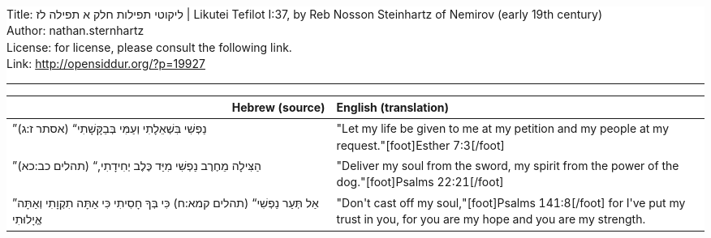 <html>
<head></head>
<body>
Title: ליקוטי תפילות חלק א תפילה לז | Likutei Tefilot I:37, by Reb Nosson Steinhartz of Nemirov (early 19th century)<br />
Author: nathan.sternhartz<br />
License: for license, please consult the following link.<br />
Link: <a href="http://opensiddur.org/?p=19927">http://opensiddur.org/?p=19927</a>
<p />
<hr />

<table style="margin-left: auto;margin-right: auto;" class="draggable">
<thead><tr><th id="x" style="text-align: right;">Hebrew (source)</th><th style="text-align: left;">English (translation)</th></tr></thead>
<tbody>
<tr><td style="vertical-align:top;" width="46%">
<div class="liturgy"><span lang="he">
”נַפְשִׁי בִּשְׁאֵלָתִי 
וְעַמִּי בְּבַקָּשָׁתִי“ <span class="citation">(אסתר ז:ג)</span>
</span></div></td>

<td style="vertical-align:top;" width="53%">
<div class="english">
"Let my life be given to me at my petition 
and my people at my request."[foot]Esther 7:3[/foot]
</div></td></tr>


<tr><td style="vertical-align:top;" width="46%">
<div class="liturgy"><span lang="he">
”הַצִּילָה מֵחֶרֶב 
נַפְשִׁי מִיַּד כֶּלֶב יְחִידָתִי,“ <span class="citation">(תהלים כב:כא)</span>
</span></div></td>

<td style="vertical-align:top;" width="53%">
<div class="english">
"Deliver my soul from the sword, 
my spirit from the power of the dog."[foot]Psalms 22:21[/foot]
</div></td></tr>


<tr><td style="vertical-align:top;" width="46%">
<div class="liturgy"><span lang="he">
”אַל תְּעַר נַפְשִׁי“ <span class="citation">(תהלים קמא:ח)</span>
כִּי בְּךָ חָסִיתִי 
כִּי אַתָּה תִקְוָתִי וְאַתָּה אֱיָלוּתִי 
</span></div></td>

<td style="vertical-align:top;" width="53%">
<div class="english">
"Don't cast off my soul,"[foot]Psalms 141:8[/foot] 
for I've put my trust in you, 
for you are my hope and you are my strength. 
</div></td></tr>
